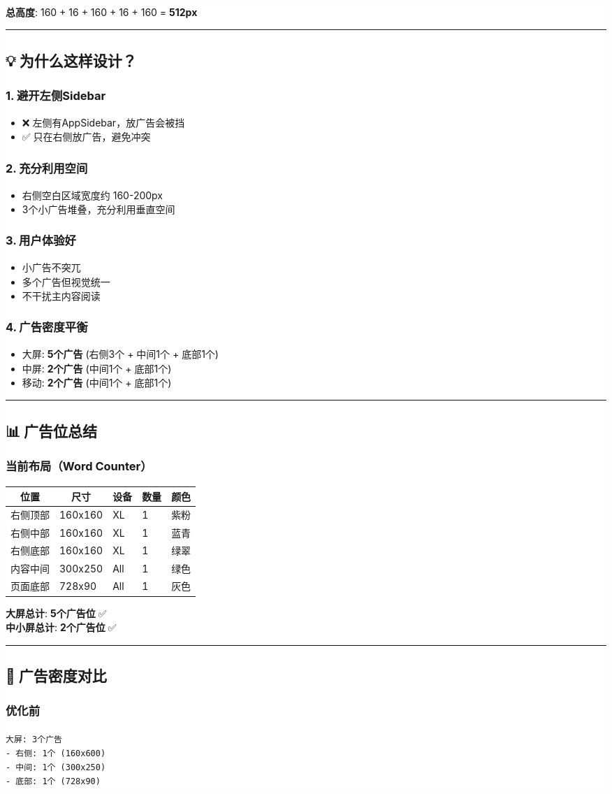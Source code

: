 **总高度**: 160 + 16 + 160 + 16 + 160 = **512px**

---

## 💡 为什么这样设计？

### 1. **避开左侧Sidebar**
- ❌ 左侧有AppSidebar，放广告会被挡
- ✅ 只在右侧放广告，避免冲突

### 2. **充分利用空间**
- 右侧空白区域宽度约 160-200px
- 3个小广告堆叠，充分利用垂直空间

### 3. **用户体验好**
- 小广告不突兀
- 多个广告但视觉统一
- 不干扰主内容阅读

### 4. **广告密度平衡**
- 大屏: **5个广告** (右侧3个 + 中间1个 + 底部1个)
- 中屏: **2个广告** (中间1个 + 底部1个)
- 移动: **2个广告** (中间1个 + 底部1个)

---

## 📊 广告位总结

### 当前布局（Word Counter）

| 位置 | 尺寸 | 设备 | 数量 | 颜色 |
|------|------|------|------|------|
| 右侧顶部 | 160x160 | XL | 1 | 紫粉 |
| 右侧中部 | 160x160 | XL | 1 | 蓝青 |
| 右侧底部 | 160x160 | XL | 1 | 绿翠 |
| 内容中间 | 300x250 | All | 1 | 绿色 |
| 页面底部 | 728x90 | All | 1 | 灰色 |

**大屏总计**: **5个广告位** ✅  
**中小屏总计**: **2个广告位** ✅

---

## 🎯 广告密度对比

### 优化前
```
大屏: 3个广告
- 右侧: 1个 (160x600)
- 中间: 1个 (300x250)
- 底部: 1个 (728x90)
```
